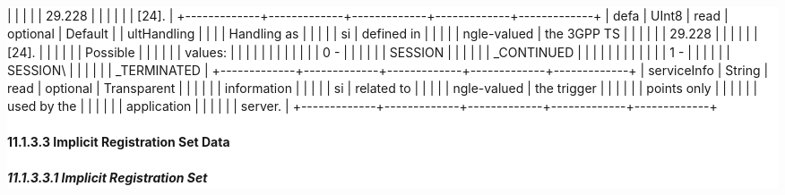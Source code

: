 |             |             |             |             | 29.228      |
|             |             |             |             | \[24\].     |
+-------------+-------------+-------------+-------------+-------------+
| defa        | UInt8       | read        | optional    | Default     |
| ultHandling |             |             |             | Handling as |
|             |             |             | si          | defined in  |
|             |             |             | ngle-valued | the 3GPP TS |
|             |             |             |             | 29.228      |
|             |             |             |             | \[24\].     |
|             |             |             |             | Possible    |
|             |             |             |             | values:     |
|             |             |             |             |             |
|             |             |             |             | 0 -         |
|             |             |             |             | SESSION     |
|             |             |             |             | \_CONTINUED |
|             |             |             |             |             |
|             |             |             |             | 1 -         |
|             |             |             |             | SESSION\    |
|             |             |             |             | _TERMINATED |
+-------------+-------------+-------------+-------------+-------------+
| serviceInfo | String      | read        | optional    | Transparent |
|             |             |             |             | information |
|             |             |             | si          | related to  |
|             |             |             | ngle-valued | the trigger |
|             |             |             |             | points only |
|             |             |             |             | used by the |
|             |             |             |             | application |
|             |             |             |             | server.     |
+-------------+-------------+-------------+-------------+-------------+

#### 11.1.3.3 Implicit Registration Set Data

##### 11.1.3.3.1 Implicit Registration Set
